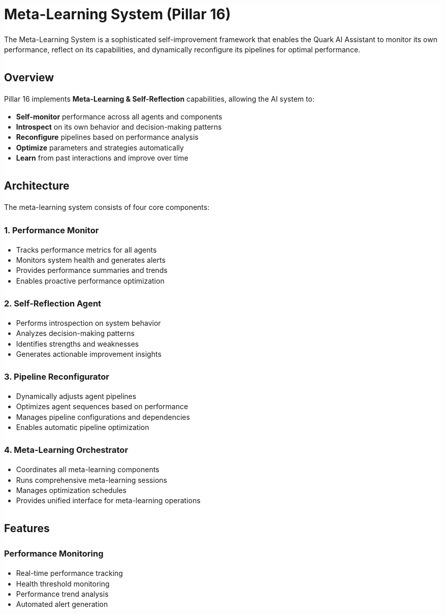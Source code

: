 # Meta-Learning System (Pillar 16)

The Meta-Learning System is a sophisticated self-improvement framework that enables the Quark AI Assistant to monitor its own performance, reflect on its capabilities, and dynamically reconfigure its pipelines for optimal performance.

## Overview

Pillar 16 implements **Meta-Learning & Self-Reflection** capabilities, allowing the AI system to:

- **Self-monitor** performance across all agents and components
- **Introspect** on its own behavior and decision-making patterns
- **Reconfigure** pipelines based on performance analysis
- **Optimize** parameters and strategies automatically
- **Learn** from past interactions and improve over time

## Architecture

The meta-learning system consists of four core components:

### 1. Performance Monitor
- Tracks performance metrics for all agents
- Monitors system health and generates alerts
- Provides performance summaries and trends
- Enables proactive performance optimization

### 2. Self-Reflection Agent
- Performs introspection on system behavior
- Analyzes decision-making patterns
- Identifies strengths and weaknesses
- Generates actionable improvement insights

### 3. Pipeline Reconfigurator
- Dynamically adjusts agent pipelines
- Optimizes agent sequences based on performance
- Manages pipeline configurations and dependencies
- Enables automatic pipeline optimization

### 4. Meta-Learning Orchestrator
- Coordinates all meta-learning components
- Runs comprehensive meta-learning sessions
- Manages optimization schedules
- Provides unified interface for meta-learning operations

## Features

### Performance Monitoring
- Real-time performance tracking
- Health threshold monitoring
- Performance trend analysis
- Automated alert generation
